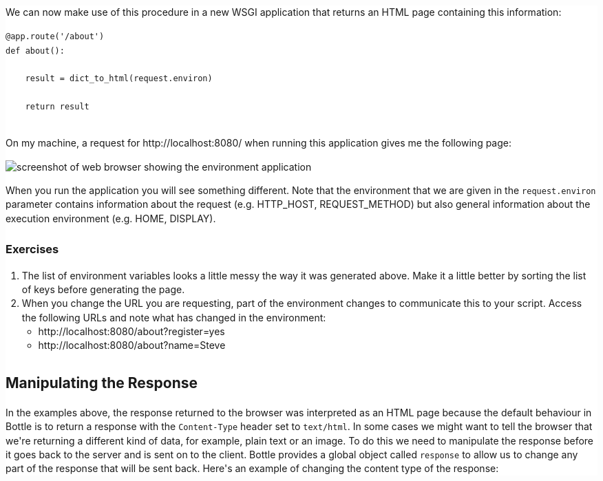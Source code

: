 We can now make use of this procedure in a new WSGI application that
returns an HTML page containing this information:

```
@app.route('/about')
def about():

    result = dict_to_html(request.environ)

    return result
  
```

On my machine, a request for http://localhost:8080/ when running this
application gives me the following page:

<div class="figure">

![screenshot of web browser showing the environment
application](wsgi-environ.png)



When you run the application you will see something different. Note that
the environment that we are given in the `request.environ` parameter
contains information about the request (e.g. HTTP\_HOST,
REQUEST\_METHOD) but also general information about the execution
environment (e.g. HOME, DISPLAY).

<div class="section exercises">

### Exercises

1.  The list of environment variables looks a little messy the way it
    was generated above. Make it a little better by sorting the list of
    keys before generating the page.
2.  When you change the URL you are requesting, part of the environment
    changes to communicate this to your script. Access the following
    URLs and note what has changed in the environment:
    -   http://localhost:8080/about?register=yes
    -   http://localhost:8080/about?name=Steve





<div id="response" class="section">

Manipulating the Response
-------------------------

In the examples above, the response returned to the browser was
interpreted as an HTML page because the default behaviour in Bottle is
to return a response with the `Content-Type` header set to `text/html`.
In some cases we might want to tell the browser that we're returning a
different kind of data, for example, plain text or an image. To do this
we need to manipulate the response before it goes back to the server and
is sent on to the client. Bottle provides a global object called
`response` to allow us to change any part of the response that will be
sent back. Here's an example of changing the content type of the
response:
